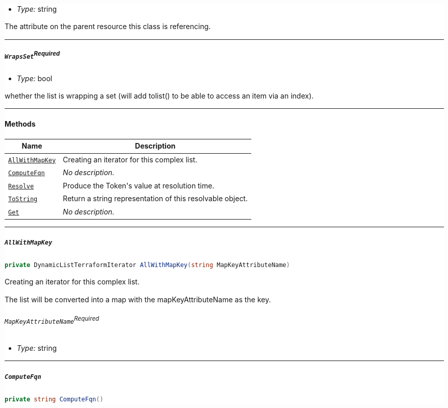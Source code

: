 - *Type:* string

The attribute on the parent resource this class is referencing.

---

##### `WrapsSet`<sup>Required</sup> <a name="WrapsSet" id="@cdktf/provider-hcp.dataHcpWaypointAddOn.DataHcpWaypointAddOnOutputValuesList.Initializer.parameter.wrapsSet"></a>

- *Type:* bool

whether the list is wrapping a set (will add tolist() to be able to access an item via an index).

---

#### Methods <a name="Methods" id="Methods"></a>

| **Name** | **Description** |
| --- | --- |
| <code><a href="#@cdktf/provider-hcp.dataHcpWaypointAddOn.DataHcpWaypointAddOnOutputValuesList.allWithMapKey">AllWithMapKey</a></code> | Creating an iterator for this complex list. |
| <code><a href="#@cdktf/provider-hcp.dataHcpWaypointAddOn.DataHcpWaypointAddOnOutputValuesList.computeFqn">ComputeFqn</a></code> | *No description.* |
| <code><a href="#@cdktf/provider-hcp.dataHcpWaypointAddOn.DataHcpWaypointAddOnOutputValuesList.resolve">Resolve</a></code> | Produce the Token's value at resolution time. |
| <code><a href="#@cdktf/provider-hcp.dataHcpWaypointAddOn.DataHcpWaypointAddOnOutputValuesList.toString">ToString</a></code> | Return a string representation of this resolvable object. |
| <code><a href="#@cdktf/provider-hcp.dataHcpWaypointAddOn.DataHcpWaypointAddOnOutputValuesList.get">Get</a></code> | *No description.* |

---

##### `AllWithMapKey` <a name="AllWithMapKey" id="@cdktf/provider-hcp.dataHcpWaypointAddOn.DataHcpWaypointAddOnOutputValuesList.allWithMapKey"></a>

```csharp
private DynamicListTerraformIterator AllWithMapKey(string MapKeyAttributeName)
```

Creating an iterator for this complex list.

The list will be converted into a map with the mapKeyAttributeName as the key.

###### `MapKeyAttributeName`<sup>Required</sup> <a name="MapKeyAttributeName" id="@cdktf/provider-hcp.dataHcpWaypointAddOn.DataHcpWaypointAddOnOutputValuesList.allWithMapKey.parameter.mapKeyAttributeName"></a>

- *Type:* string

---

##### `ComputeFqn` <a name="ComputeFqn" id="@cdktf/provider-hcp.dataHcpWaypointAddOn.DataHcpWaypointAddOnOutputValuesList.computeFqn"></a>

```csharp
private string ComputeFqn()
```
